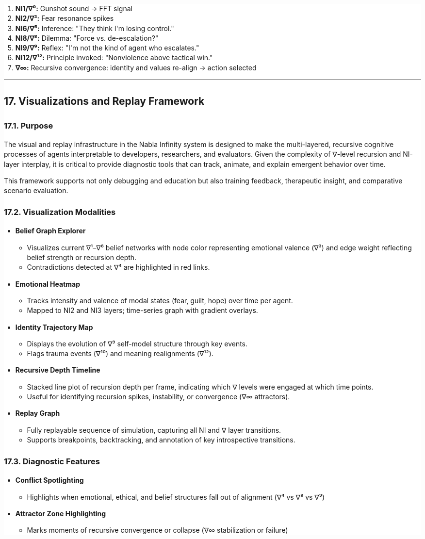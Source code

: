 1. **NI1/∇⁰:** Gunshot sound → FFT signal
2. **NI2/∇³:** Fear resonance spikes
3. **NI6/∇⁵:** Inference: "They think I'm losing control."
4. **NI8/∇⁸:** Dilemma: "Force vs. de-escalation?"
5. **NI9/∇⁹:** Reflex: "I'm not the kind of agent who escalates."
6. **NI12/∇¹²:** Principle invoked: "Nonviolence above tactical win."
7. **∇∞:** Recursive convergence: identity and values re-align → action selected

---

## 17. Visualizations and Replay Framework

### 17.1. Purpose

The visual and replay infrastructure in the Nabla Infinity system is designed to make the multi-layered, recursive cognitive processes of agents interpretable to developers, researchers, and evaluators. Given the complexity of ∇-level recursion and NI-layer interplay, it is critical to provide diagnostic tools that can track, animate, and explain emergent behavior over time.

This framework supports not only debugging and education but also training feedback, therapeutic insight, and comparative scenario evaluation.

### 17.2. Visualization Modalities

- **Belief Graph Explorer**
  - Visualizes current ∇¹–∇⁶ belief networks with node color representing emotional valence (∇³) and edge weight reflecting belief strength or recursion depth.
  - Contradictions detected at ∇⁴ are highlighted in red links.

- **Emotional Heatmap**
  - Tracks intensity and valence of modal states (fear, guilt, hope) over time per agent.
  - Mapped to NI2 and NI3 layers; time-series graph with gradient overlays.

- **Identity Trajectory Map**
  - Displays the evolution of ∇⁹ self-model structure through key events.
  - Flags trauma events (∇¹⁰) and meaning realignments (∇¹²).

- **Recursive Depth Timeline**
  - Stacked line plot of recursion depth per frame, indicating which ∇ levels were engaged at which time points.
  - Useful for identifying recursion spikes, instability, or convergence (∇∞ attractors).

- **Replay Graph**
  - Fully replayable sequence of simulation, capturing all NI and ∇ layer transitions.
  - Supports breakpoints, backtracking, and annotation of key introspective transitions.

### 17.3. Diagnostic Features

- **Conflict Spotlighting**
  - Highlights when emotional, ethical, and belief structures fall out of alignment (∇⁴ vs ∇⁸ vs ∇⁹)

- **Attractor Zone Highlighting**
  - Marks moments of recursive convergence or collapse (∇∞ stabilization or failure)
